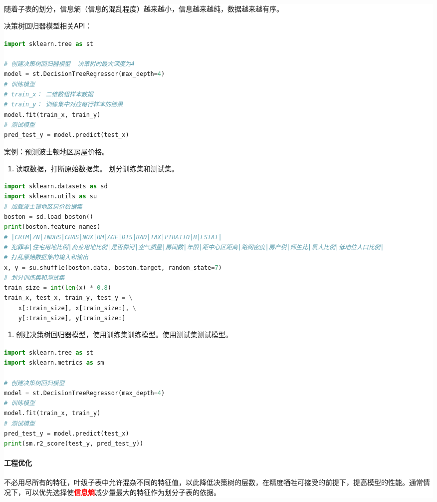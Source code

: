 随着子表的划分，信息熵（信息的混乱程度）越来越小，信息越来越纯，数据越来越有序。

决策树回归器模型相关API：

```python
import sklearn.tree as st

# 创建决策树回归器模型  决策树的最大深度为4
model = st.DecisionTreeRegressor(max_depth=4)
# 训练模型  
# train_x： 二维数组样本数据
# train_y： 训练集中对应每行样本的结果
model.fit(train_x, train_y)
# 测试模型
pred_test_y = model.predict(test_x)
```

案例：预测波士顿地区房屋价格。

1. 读取数据，打断原始数据集。 划分训练集和测试集。

```python
import sklearn.datasets as sd
import sklearn.utils as su
# 加载波士顿地区房价数据集
boston = sd.load_boston()
print(boston.feature_names)
# |CRIM|ZN|INDUS|CHAS|NOX|RM|AGE|DIS|RAD|TAX|PTRATIO|B|LSTAT|
# 犯罪率|住宅用地比例|商业用地比例|是否靠河|空气质量|房间数|年限|距中心区距离|路网密度|房产税|师生比|黑人比例|低地位人口比例|
# 打乱原始数据集的输入和输出
x, y = su.shuffle(boston.data, boston.target, random_state=7)
# 划分训练集和测试集
train_size = int(len(x) * 0.8)
train_x, test_x, train_y, test_y = \
    x[:train_size], x[train_size:], \
    y[:train_size], y[train_size:]
```

1. 创建决策树回归器模型，使用训练集训练模型。使用测试集测试模型。

```python
import sklearn.tree as st
import sklearn.metrics as sm

# 创建决策树回归模型
model = st.DecisionTreeRegressor(max_depth=4)
# 训练模型
model.fit(train_x, train_y)
# 测试模型
pred_test_y = model.predict(test_x)
print(sm.r2_score(test_y, pred_test_y))
```

#### 工程优化

不必用尽所有的特征，叶级子表中允许混杂不同的特征值，以此降低决策树的层数，在精度牺牲可接受的前提下，提高模型的性能。通常情况下，可以优先选择使<b style='color:red;'>信息熵</b>减少量最大的特征作为划分子表的依据。
